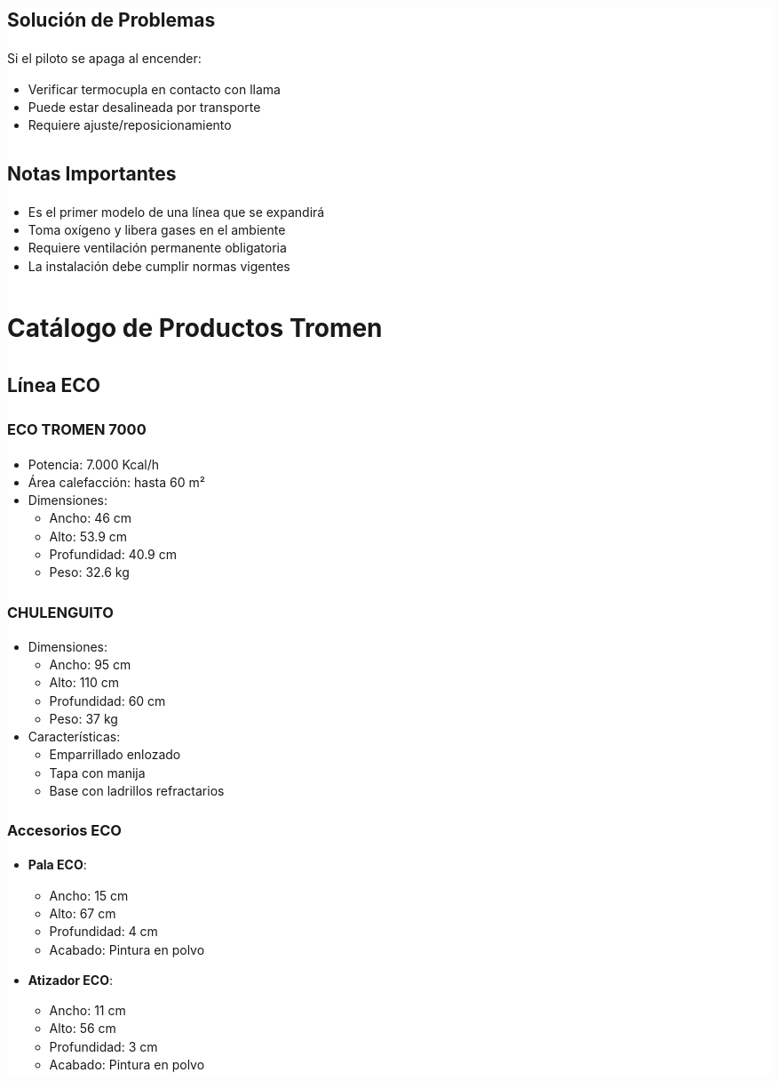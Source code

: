 ## Solución de Problemas
Si el piloto se apaga al encender:
- Verificar termocupla en contacto con llama
- Puede estar desalineada por transporte
- Requiere ajuste/reposicionamiento

## Notas Importantes
- Es el primer modelo de una línea que se expandirá
- Toma oxígeno y libera gases en el ambiente
- Requiere ventilación permanente obligatoria
- La instalación debe cumplir normas vigentes
# Catálogo de Productos Tromen

## Línea ECO

### ECO TROMEN 7000
- Potencia: 7.000 Kcal/h 
- Área calefacción: hasta 60 m²
- Dimensiones:
  - Ancho: 46 cm
  - Alto: 53.9 cm
  - Profundidad: 40.9 cm
  - Peso: 32.6 kg

### CHULENGUITO
- Dimensiones:
  - Ancho: 95 cm
  - Alto: 110 cm 
  - Profundidad: 60 cm
  - Peso: 37 kg
- Características:
  - Emparrillado enlozado
  - Tapa con manija
  - Base con ladrillos refractarios

### Accesorios ECO
- **Pala ECO**:
  - Ancho: 15 cm
  - Alto: 67 cm
  - Profundidad: 4 cm
  - Acabado: Pintura en polvo

- **Atizador ECO**:
  - Ancho: 11 cm  
  - Alto: 56 cm
  - Profundidad: 3 cm
  - Acabado: Pintura en polvo

